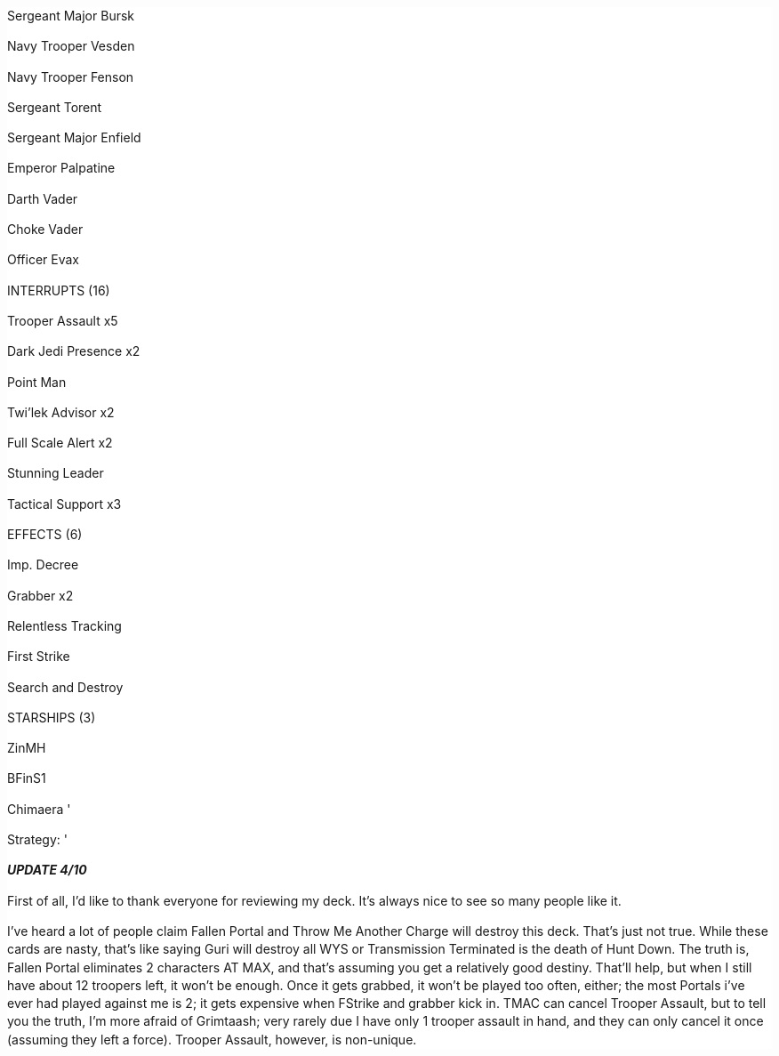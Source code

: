 Sergeant Major Bursk

Navy Trooper Vesden

Navy Trooper Fenson

Sergeant Torent

Sergeant Major Enfield

Emperor Palpatine

Darth Vader

Choke Vader

Officer Evax


INTERRUPTS (16)

Trooper Assault x5

Dark Jedi Presence x2

Point Man

Twi’lek Advisor x2

Full Scale Alert x2

Stunning Leader

Tactical Support x3


EFFECTS (6)

Imp. Decree

Grabber x2

Relentless Tracking

First Strike

Search and Destroy


STARSHIPS (3)

ZinMH

BFinS1

Chimaera '

Strategy: '

*********UPDATE 4/10*********

First of all, I’d like to thank everyone for reviewing my deck.  It’s always nice to see so many people like it.


I’ve heard a lot of people claim Fallen Portal and Throw Me Another Charge will destroy this deck.  That’s just not true.  While these cards are nasty, that’s like saying Guri will destroy all WYS or Transmission Terminated is the death of Hunt Down.  The truth is, Fallen Portal eliminates 2 characters AT MAX, and that’s assuming you get a relatively good destiny.  That’ll help, but when I still have about 12 troopers left, it won’t be enough.  Once it gets grabbed, it won’t be played too often, either; the most Portals i’ve ever had played against me is 2; it gets expensive when FStrike and grabber kick in.  TMAC can cancel Trooper Assault, but to tell you  the truth, I’m more afraid of Grimtaash; very rarely due I have only 1 trooper assault in hand, and they can only cancel it once (assuming they left a force).  Trooper Assault, however, is non-unique.
